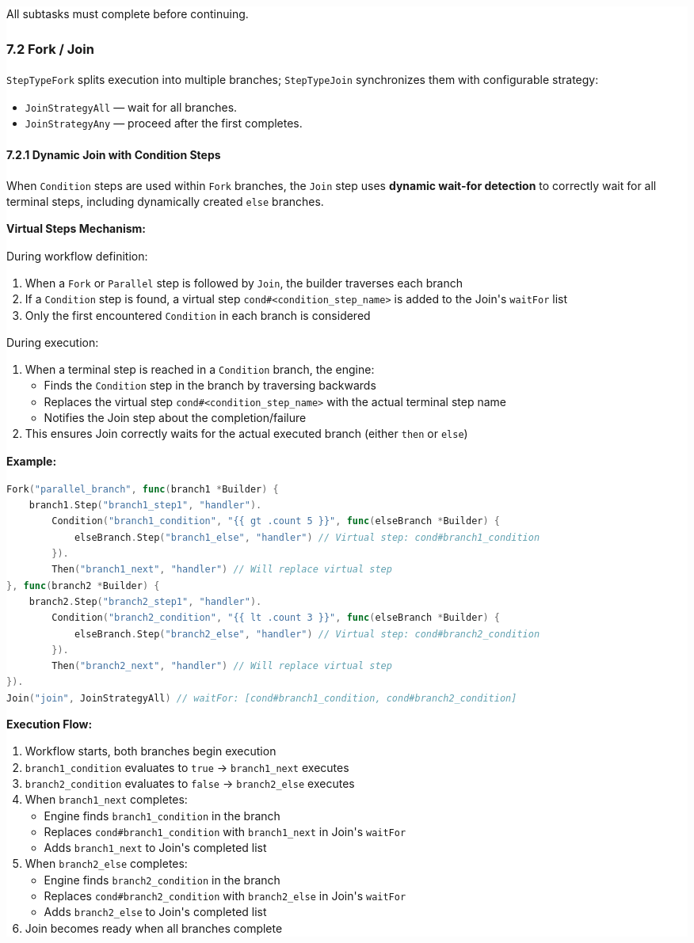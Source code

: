 All subtasks must complete before continuing.

### 7.2 Fork / Join

`StepTypeFork` splits execution into multiple branches;
`StepTypeJoin` synchronizes them with configurable strategy:

* `JoinStrategyAll` — wait for all branches.
* `JoinStrategyAny` — proceed after the first completes.

#### 7.2.1 Dynamic Join with Condition Steps

When `Condition` steps are used within `Fork` branches, the `Join` step uses **dynamic wait-for detection** to correctly wait for all terminal steps, including dynamically created `else` branches.

**Virtual Steps Mechanism:**

During workflow definition:
1. When a `Fork` or `Parallel` step is followed by `Join`, the builder traverses each branch
2. If a `Condition` step is found, a virtual step `cond#<condition_step_name>` is added to the Join's `waitFor` list
3. Only the first encountered `Condition` in each branch is considered

During execution:
1. When a terminal step is reached in a `Condition` branch, the engine:
   - Finds the `Condition` step in the branch by traversing backwards
   - Replaces the virtual step `cond#<condition_step_name>` with the actual terminal step name
   - Notifies the Join step about the completion/failure
2. This ensures Join correctly waits for the actual executed branch (either `then` or `else`)

**Example:**

```go
Fork("parallel_branch", func(branch1 *Builder) {
    branch1.Step("branch1_step1", "handler").
        Condition("branch1_condition", "{{ gt .count 5 }}", func(elseBranch *Builder) {
            elseBranch.Step("branch1_else", "handler") // Virtual step: cond#branch1_condition
        }).
        Then("branch1_next", "handler") // Will replace virtual step
}, func(branch2 *Builder) {
    branch2.Step("branch2_step1", "handler").
        Condition("branch2_condition", "{{ lt .count 3 }}", func(elseBranch *Builder) {
            elseBranch.Step("branch2_else", "handler") // Virtual step: cond#branch2_condition
        }).
        Then("branch2_next", "handler") // Will replace virtual step
}).
Join("join", JoinStrategyAll) // waitFor: [cond#branch1_condition, cond#branch2_condition]
```

**Execution Flow:**

1. Workflow starts, both branches begin execution
2. `branch1_condition` evaluates to `true` → `branch1_next` executes
3. `branch2_condition` evaluates to `false` → `branch2_else` executes
4. When `branch1_next` completes:
   - Engine finds `branch1_condition` in the branch
   - Replaces `cond#branch1_condition` with `branch1_next` in Join's `waitFor`
   - Adds `branch1_next` to Join's completed list
5. When `branch2_else` completes:
   - Engine finds `branch2_condition` in the branch
   - Replaces `cond#branch2_condition` with `branch2_else` in Join's `waitFor`
   - Adds `branch2_else` to Join's completed list
6. Join becomes ready when all branches complete
